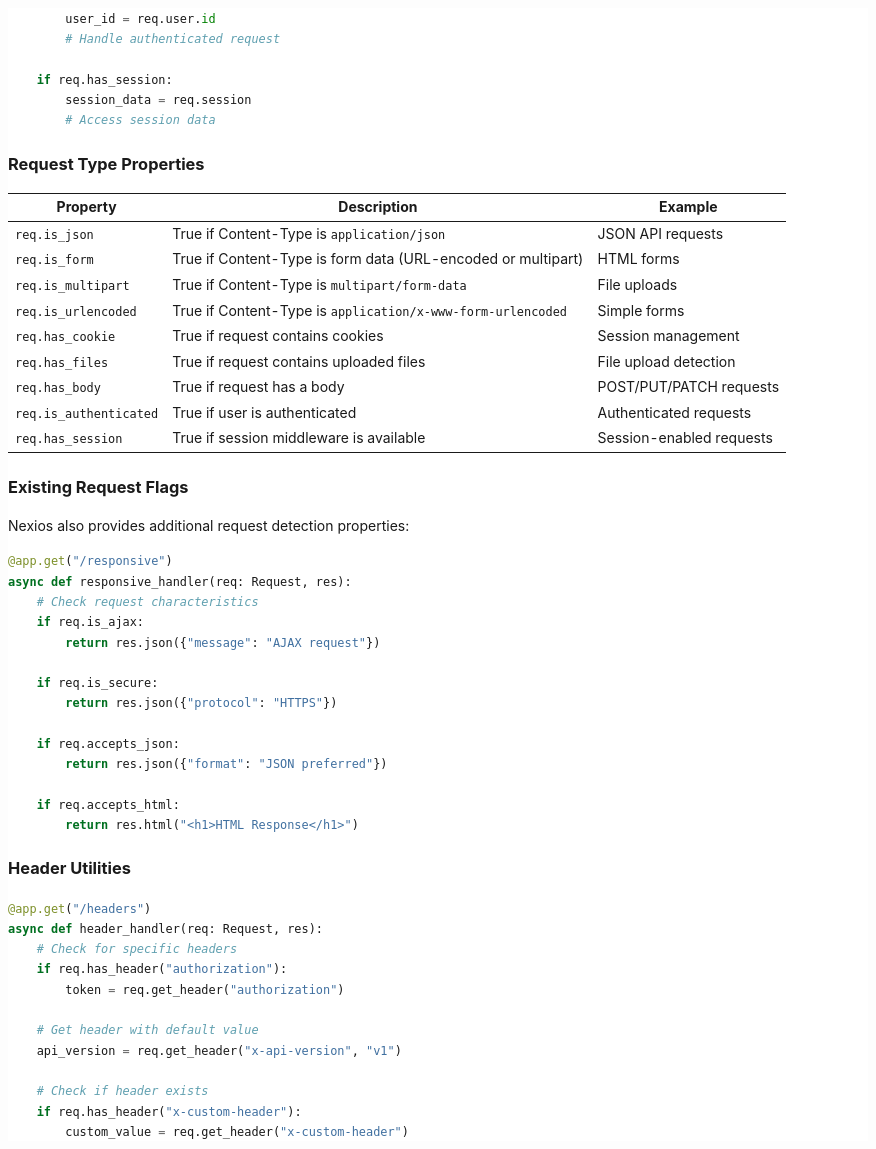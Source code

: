 ```python
        user_id = req.user.id
        # Handle authenticated request

    if req.has_session:
        session_data = req.session
        # Access session data
```

### Request Type Properties

| Property | Description | Example |
|----------|-------------|---------|
| `req.is_json` | True if Content-Type is `application/json` | JSON API requests |
| `req.is_form` | True if Content-Type is form data (URL-encoded or multipart) | HTML forms |
| `req.is_multipart` | True if Content-Type is `multipart/form-data` | File uploads |
| `req.is_urlencoded` | True if Content-Type is `application/x-www-form-urlencoded` | Simple forms |
| `req.has_cookie` | True if request contains cookies | Session management |
| `req.has_files` | True if request contains uploaded files | File upload detection |
| `req.has_body` | True if request has a body | POST/PUT/PATCH requests |
| `req.is_authenticated` | True if user is authenticated | Authenticated requests |
| `req.has_session` | True if session middleware is available | Session-enabled requests |

### Existing Request Flags

Nexios also provides additional request detection properties:

```python
@app.get("/responsive")
async def responsive_handler(req: Request, res):
    # Check request characteristics
    if req.is_ajax:
        return res.json({"message": "AJAX request"})

    if req.is_secure:
        return res.json({"protocol": "HTTPS"})

    if req.accepts_json:
        return res.json({"format": "JSON preferred"})

    if req.accepts_html:
        return res.html("<h1>HTML Response</h1>")
```

### Header Utilities

```python
@app.get("/headers")
async def header_handler(req: Request, res):
    # Check for specific headers
    if req.has_header("authorization"):
        token = req.get_header("authorization")

    # Get header with default value
    api_version = req.get_header("x-api-version", "v1")

    # Check if header exists
    if req.has_header("x-custom-header"):
        custom_value = req.get_header("x-custom-header")
```